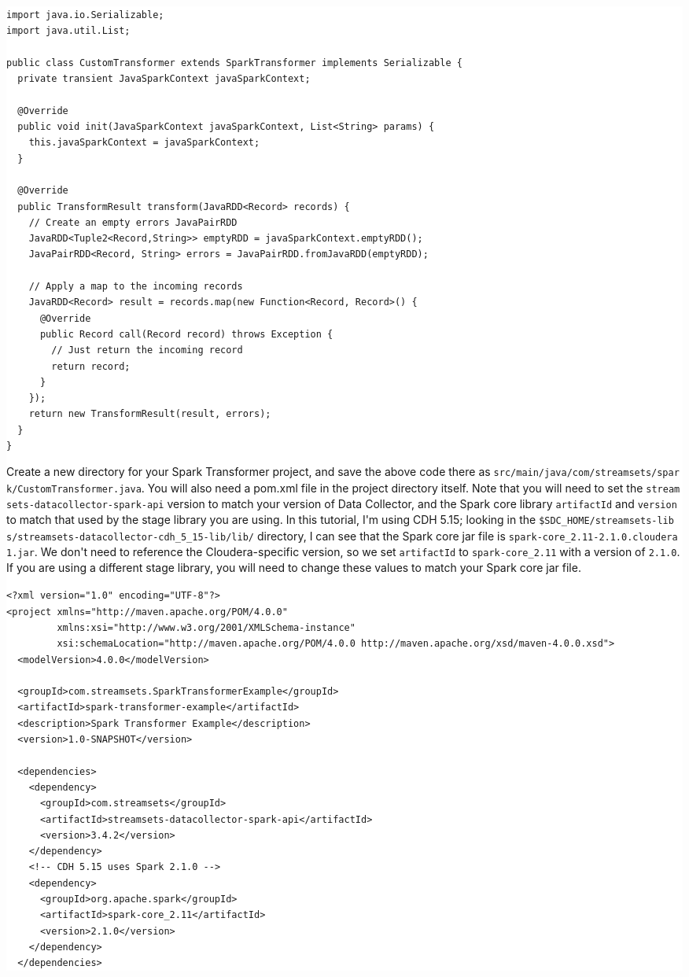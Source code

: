     import java.io.Serializable;
    import java.util.List;

    public class CustomTransformer extends SparkTransformer implements Serializable {
      private transient JavaSparkContext javaSparkContext;

      @Override
      public void init(JavaSparkContext javaSparkContext, List<String> params) {
        this.javaSparkContext = javaSparkContext;
      }

      @Override
      public TransformResult transform(JavaRDD<Record> records) {
        // Create an empty errors JavaPairRDD
        JavaRDD<Tuple2<Record,String>> emptyRDD = javaSparkContext.emptyRDD();
        JavaPairRDD<Record, String> errors = JavaPairRDD.fromJavaRDD(emptyRDD);

        // Apply a map to the incoming records
        JavaRDD<Record> result = records.map(new Function<Record, Record>() {
          @Override
          public Record call(Record record) throws Exception {
            // Just return the incoming record
            return record;
          }
        });
        return new TransformResult(result, errors);
      }
    }

Create a new directory for your Spark Transformer project, and save the above code there as `src/main/java/com/streamsets/spark/CustomTransformer.java`. You will also need a pom.xml file in the project directory itself. Note that you will need to set the `streamsets-datacollector-spark-api` version to match your version of Data Collector, and the Spark core library `artifactId` and `version` to match that used by the stage library you are using. In this tutorial, I'm using CDH 5.15; looking in the `$SDC_HOME/streamsets-libs/streamsets-datacollector-cdh_5_15-lib/lib/` directory, I can see that the Spark core jar file is `spark-core_2.11-2.1.0.cloudera1.jar`. We don't need to reference the Cloudera-specific version, so we set `artifactId` to `spark-core_2.11` with a version of `2.1.0`. If you are using a different stage library, you will need to change these values to match your Spark core jar file.

    <?xml version="1.0" encoding="UTF-8"?>
    <project xmlns="http://maven.apache.org/POM/4.0.0"
             xmlns:xsi="http://www.w3.org/2001/XMLSchema-instance"
             xsi:schemaLocation="http://maven.apache.org/POM/4.0.0 http://maven.apache.org/xsd/maven-4.0.0.xsd">
      <modelVersion>4.0.0</modelVersion>

      <groupId>com.streamsets.SparkTransformerExample</groupId>
      <artifactId>spark-transformer-example</artifactId>
      <description>Spark Transformer Example</description>
      <version>1.0-SNAPSHOT</version>

      <dependencies>
        <dependency>
          <groupId>com.streamsets</groupId>
          <artifactId>streamsets-datacollector-spark-api</artifactId>
          <version>3.4.2</version>
        </dependency>
        <!-- CDH 5.15 uses Spark 2.1.0 -->
        <dependency>
          <groupId>org.apache.spark</groupId>
          <artifactId>spark-core_2.11</artifactId>
          <version>2.1.0</version>
        </dependency>
      </dependencies>
